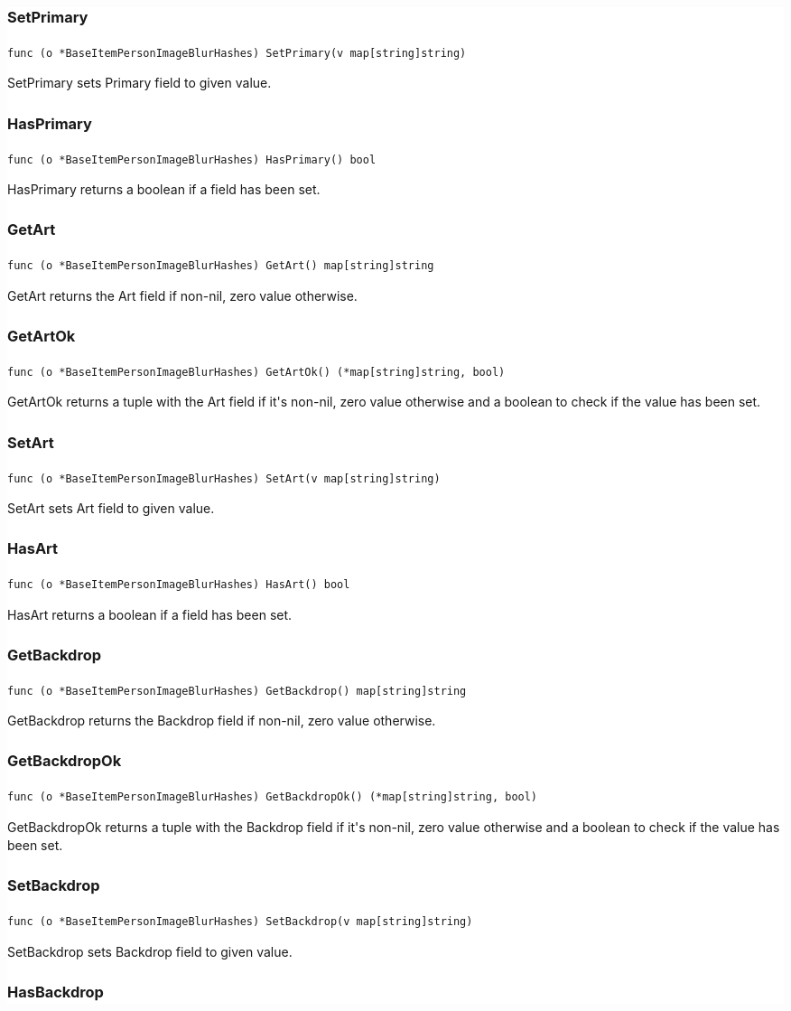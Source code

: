 ### SetPrimary

`func (o *BaseItemPersonImageBlurHashes) SetPrimary(v map[string]string)`

SetPrimary sets Primary field to given value.

### HasPrimary

`func (o *BaseItemPersonImageBlurHashes) HasPrimary() bool`

HasPrimary returns a boolean if a field has been set.

### GetArt

`func (o *BaseItemPersonImageBlurHashes) GetArt() map[string]string`

GetArt returns the Art field if non-nil, zero value otherwise.

### GetArtOk

`func (o *BaseItemPersonImageBlurHashes) GetArtOk() (*map[string]string, bool)`

GetArtOk returns a tuple with the Art field if it's non-nil, zero value otherwise
and a boolean to check if the value has been set.

### SetArt

`func (o *BaseItemPersonImageBlurHashes) SetArt(v map[string]string)`

SetArt sets Art field to given value.

### HasArt

`func (o *BaseItemPersonImageBlurHashes) HasArt() bool`

HasArt returns a boolean if a field has been set.

### GetBackdrop

`func (o *BaseItemPersonImageBlurHashes) GetBackdrop() map[string]string`

GetBackdrop returns the Backdrop field if non-nil, zero value otherwise.

### GetBackdropOk

`func (o *BaseItemPersonImageBlurHashes) GetBackdropOk() (*map[string]string, bool)`

GetBackdropOk returns a tuple with the Backdrop field if it's non-nil, zero value otherwise
and a boolean to check if the value has been set.

### SetBackdrop

`func (o *BaseItemPersonImageBlurHashes) SetBackdrop(v map[string]string)`

SetBackdrop sets Backdrop field to given value.

### HasBackdrop
